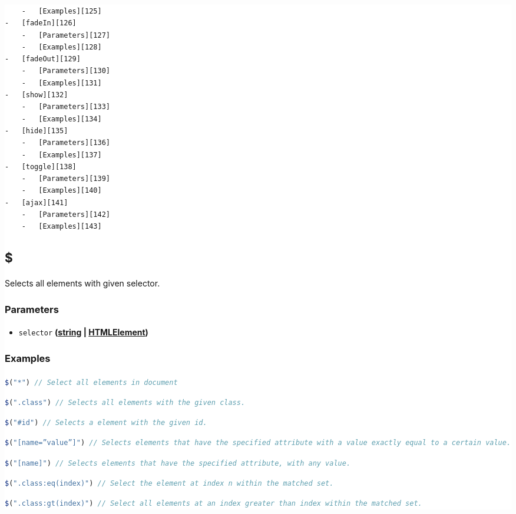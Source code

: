         -   [Examples][125]
    -   [fadeIn][126]
        -   [Parameters][127]
        -   [Examples][128]
    -   [fadeOut][129]
        -   [Parameters][130]
        -   [Examples][131]
    -   [show][132]
        -   [Parameters][133]
        -   [Examples][134]
    -   [hide][135]
        -   [Parameters][136]
        -   [Examples][137]
    -   [toggle][138]
        -   [Parameters][139]
        -   [Examples][140]
    -   [ajax][141]
        -   [Parameters][142]
        -   [Examples][143]

## $

Selects all elements with given selector.

### Parameters

-   `selector` **([string][144] \| [HTMLElement][145])** 

### Examples

```javascript
$("*") // Select all elements in document
```

```javascript
$(".class") // Selects all elements with the given class.
```

```javascript
$("#id") // Selects a element with the given id.
```

```javascript
$("[name=”value”]") // Selects elements that have the specified attribute with a value exactly equal to a certain value.
```

```javascript
$("[name]") // Selects elements that have the specified attribute, with any value.
```

```javascript
$(".class:eq(index)") // Select the element at index n within the matched set.
```

```javascript
$(".class:gt(index)") // Select all elements at an index greater than index within the matched set.
```


[1]: #
[2]: #parameters
[3]: #examples
[4]: #ready
[5]: #parameters-1
[6]: #examples-1
[7]: #find
[8]: #parameters-2
[9]: #examples-2
[10]: #push
[11]: #parameters-3
[12]: #examples-3
[13]: #index
[14]: #examples-4
[15]: #addclass
[16]: #parameters-4
[17]: #examples-5
[18]: #hasclass
[19]: #parameters-5
[20]: #examples-6
[21]: #removeclass
[22]: #parameters-6
[23]: #examples-7
[24]: #toggleclass
[25]: #parameters-7
[26]: #examples-8
[27]: #val
[28]: #parameters-8
[29]: #examples-9
[30]: #prop
[31]: #parameters-9
[32]: #examples-10
[33]: #html
[34]: #parameters-10
[35]: #examples-11
[36]: #attr
[37]: #parameters-11
[38]: #examples-12
[39]: #data
[40]: #parameters-12
[41]: #examples-13
[42]: #text
[43]: #parameters-13
[44]: #examples-14
[45]: #removeattr
[46]: #parameters-14
[47]: #examples-15
[48]: #css
[49]: #parameters-15
[50]: #examples-16
[51]: #height
[52]: #examples-17
[53]: #width
[54]: #examples-18
[55]: #innerheight
[56]: #examples-19
[57]: #innerwidth
[58]: #examples-20
[59]: #outerheight
[60]: #examples-21
[61]: #outerwidth
[62]: #examples-22
[63]: #offset
[64]: #examples-23
[65]: #append
[66]: #parameters-16
[67]: #examples-24
[68]: #appendto
[69]: #parameters-17
[70]: #examples-25
[71]: #after
[72]: #parameters-18
[73]: #examples-26
[74]: #before
[75]: #parameters-19
[76]: #examples-27
[77]: #prepend
[78]: #parameters-20
[79]: #examples-28
[80]: #clone
[81]: #examples-29
[82]: #empty
[83]: #examples-30
[84]: #remove
[85]: #examples-31
[86]: #on
[87]: #parameters-21
[88]: #examples-32
[89]: #off
[90]: #parameters-22
[91]: #examples-33
[92]: #unbind
[93]: #parameters-23
[94]: #examples-34
[95]: #one
[96]: #parameters-24
[97]: #examples-35
[98]: #trigger
[99]: #parameters-25
[100]: #examples-36
[101]: #hover
[102]: #parameters-26
[103]: #examples-37
[104]: #submit
[105]: #parameters-27
[106]: #examples-38
[107]: #reset
[108]: #examples-39
[109]: #children
[110]: #parameters-28
[111]: #examples-40
[112]: #parents
[113]: #parameters-29
[114]: #examples-41
[115]: #siblings
[116]: #parameters-30
[117]: #examples-42
[118]: #parent
[119]: #parameters-31
[120]: #examples-43
[121]: #closest
[122]: #parameters-32
[123]: #examples-44
[124]: #serialize
[125]: #examples-45
[126]: #fadein
[127]: #parameters-33
[128]: #examples-46
[129]: #fadeout
[130]: #parameters-34
[131]: #examples-47
[132]: #show
[133]: #parameters-35
[134]: #examples-48
[135]: #hide
[136]: #parameters-36
[137]: #examples-49
[138]: #toggle
[139]: #parameters-37
[140]: #examples-50
[141]: #ajax
[142]: #parameters-38
[143]: #examples-51
[144]: https://developer.mozilla.org/docs/Web/JavaScript/Reference/Global_Objects/String
[145]: https://developer.mozilla.org/docs/Web/HTML/Element
[146]: https://developer.mozilla.org/docs/Web/JavaScript/Reference/Statements/function
[147]: #
[148]: https://developer.mozilla.org/docs/Web/JavaScript/Reference/Global_Objects/Number
[149]: https://developer.mozilla.org/docs/Web/JavaScript/Reference/Global_Objects/Boolean
[150]: https://developer.mozilla.org/docs/Web/JavaScript/Reference/Global_Objects/Object
[151]: https://developer.mozilla.org/docs/Web/JavaScript/Reference/Global_Objects/Array
[152]: https://developer.mozilla.org/docs/Web/JavaScript/Reference/Global_Objects/Promise